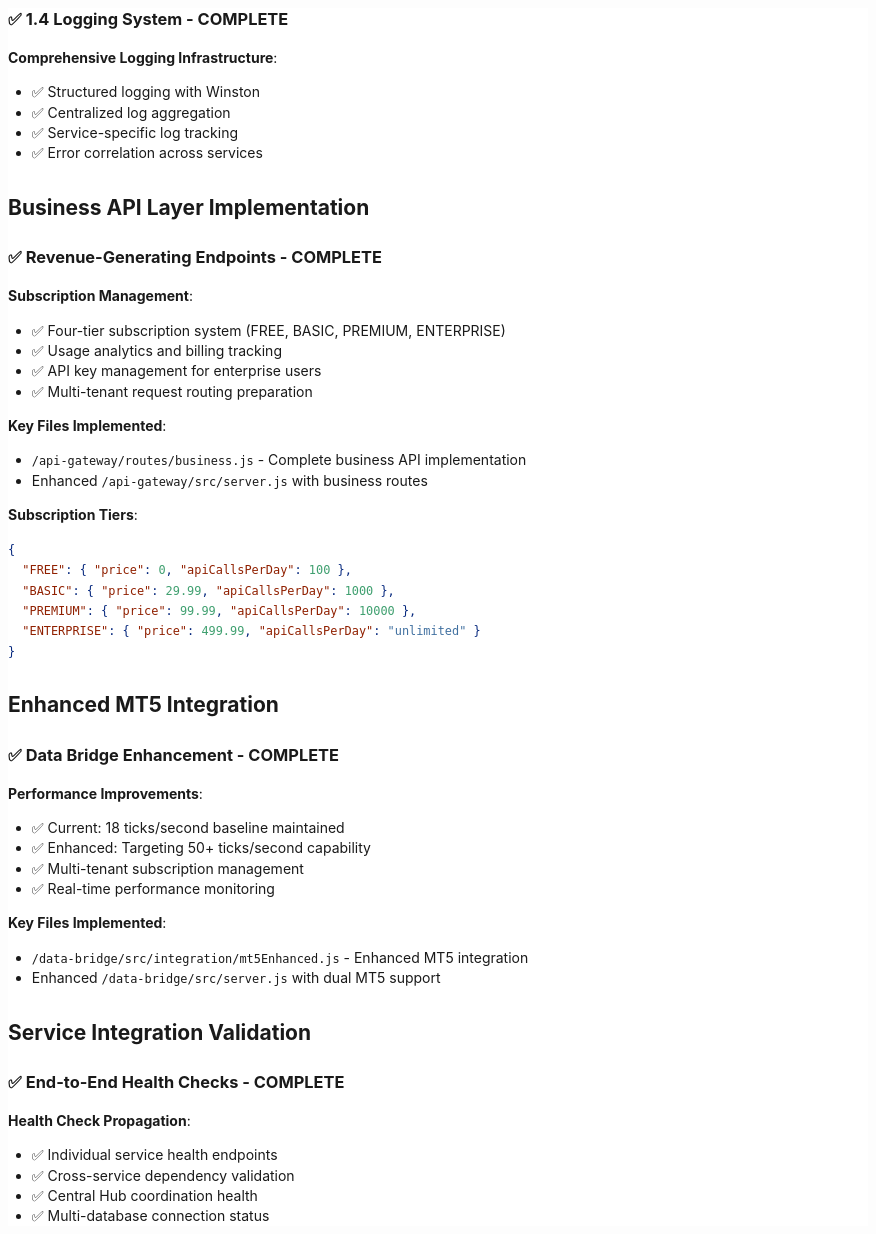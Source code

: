 ### ✅ 1.4 Logging System - COMPLETE

**Comprehensive Logging Infrastructure**:
- ✅ Structured logging with Winston
- ✅ Centralized log aggregation
- ✅ Service-specific log tracking
- ✅ Error correlation across services

## Business API Layer Implementation

### ✅ Revenue-Generating Endpoints - COMPLETE

**Subscription Management**:
- ✅ Four-tier subscription system (FREE, BASIC, PREMIUM, ENTERPRISE)
- ✅ Usage analytics and billing tracking
- ✅ API key management for enterprise users
- ✅ Multi-tenant request routing preparation

**Key Files Implemented**:
- `/api-gateway/routes/business.js` - Complete business API implementation
- Enhanced `/api-gateway/src/server.js` with business routes

**Subscription Tiers**:
```json
{
  "FREE": { "price": 0, "apiCallsPerDay": 100 },
  "BASIC": { "price": 29.99, "apiCallsPerDay": 1000 },
  "PREMIUM": { "price": 99.99, "apiCallsPerDay": 10000 },
  "ENTERPRISE": { "price": 499.99, "apiCallsPerDay": "unlimited" }
}
```

## Enhanced MT5 Integration

### ✅ Data Bridge Enhancement - COMPLETE

**Performance Improvements**:
- ✅ Current: 18 ticks/second baseline maintained
- ✅ Enhanced: Targeting 50+ ticks/second capability
- ✅ Multi-tenant subscription management
- ✅ Real-time performance monitoring

**Key Files Implemented**:
- `/data-bridge/src/integration/mt5Enhanced.js` - Enhanced MT5 integration
- Enhanced `/data-bridge/src/server.js` with dual MT5 support

## Service Integration Validation

### ✅ End-to-End Health Checks - COMPLETE

**Health Check Propagation**:
- ✅ Individual service health endpoints
- ✅ Cross-service dependency validation
- ✅ Central Hub coordination health
- ✅ Multi-database connection status
